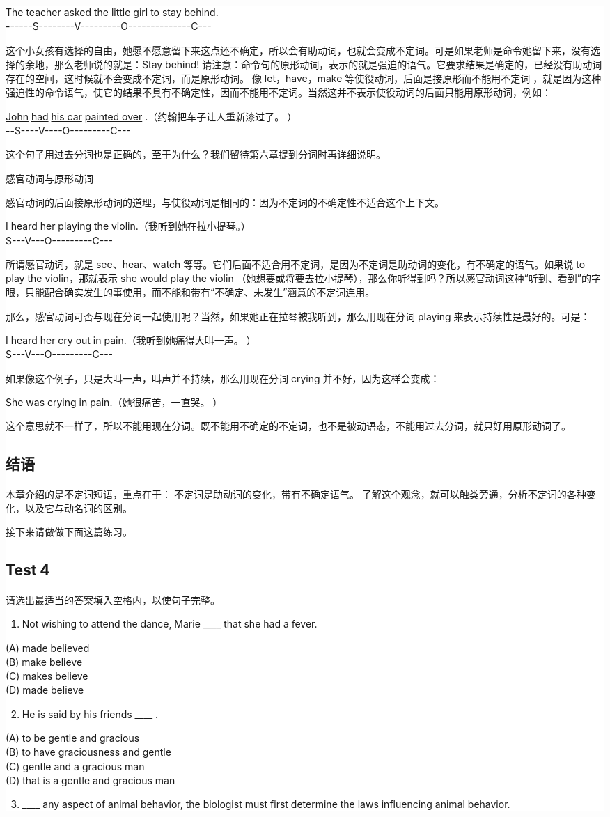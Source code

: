 <u>The teacher</u> <u>asked</u> <u>the little girl</u> <u>to stay behind</u>.   
------S--------V---------O--------------C---

这个小女孩有选择的自由，她愿不愿意留下来这点还不确定，所以会有助动词，也就会变成不定词。可是如果老师是命令她留下来，没有选择的余地，那么老师说的就是：Stay behind! 请注意：命令句的原形动词，表示的就是强迫的语气。它要求结果是确定的，已经没有助动词存在的空间，这时候就不会变成不定词，而是原形动词。 像 let，have，make 等使役动词，后面是接原形而不能用不定词 ，就是因为这种强迫性的命令语气，使它的结果不具有不确定性，因而不能用不定词。当然这并不表示使役动词的后面只能用原形动词，例如：

<u>John</u> <u>had</u> <u>his car</u> <u>painted over</u> .（约翰把车子让人重新漆过了。 ）   
--S----V----O---------C---

这个句子用过去分词也是正确的，至于为什么？我们留待第六章提到分词时再详细说明。

感官动词与原形动词

感官动词的后面接原形动词的道理，与使役动词是相同的：因为不定词的不确定性不适合这个上下文。

<u>I</u> <u>heard</u> <u>her</u> <u>playing the violin</u>.（我听到她在拉小提琴。）   
S---V---O---------C---

所谓感官动词，就是 see、hear、watch 等等。它们后面不适合用不定词，是因为不定词是助动词的变化，有不确定的语气。如果说 to play the violin，那就表示 she would play the violin （她想要或将要去拉小提琴），那么你听得到吗？所以感官动词这种“听到、看到”的字眼，只能配合确实发生的事使用，而不能和带有“不确定、未发生”涵意的不定词连用。

那么，感官动词可否与现在分词一起使用呢？当然，如果她正在拉琴被我听到，那么用现在分词 playing 来表示持续性是最好的。可是：

<u>I</u> <u>heard</u> <u>her</u> <u>cry out in pain</u>.（我听到她痛得大叫一声。 ）   
S---V---O---------C---

如果像这个例子，只是大叫一声，叫声并不持续，那么用现在分词 crying 并不好，因为这样会变成：

She was crying in pain.（她很痛苦，一直哭。 ）

这个意思就不一样了，所以不能用现在分词。既不能用不确定的不定词，也不是被动语态，不能用过去分词，就只好用原形动词了。

## 结语

本章介绍的是不定词短语，重点在于： 不定词是助动词的变化，带有不确定语气。 了解这个观念，就可以触类旁通，分析不定词的各种变化，以及它与动名词的区别。

接下来请做做下面这篇练习。

## Test 4

请选出最适当的答案填入空格内，以使句子完整。

1. Not wishing to attend the dance, Marie ____ that she had a fever.

(A) made believed   
(B) make believe   
(C) makes believe   
(D) made believe

2. He is said by his friends ____ .

(A) to be gentle and gracious   
(B) to have graciousness and gentle   
(C) gentle and a gracious man   
(D) that is a gentle and gracious man

3. ____ any aspect of animal behavior, the biologist must first determine the laws influencing animal behavior.
